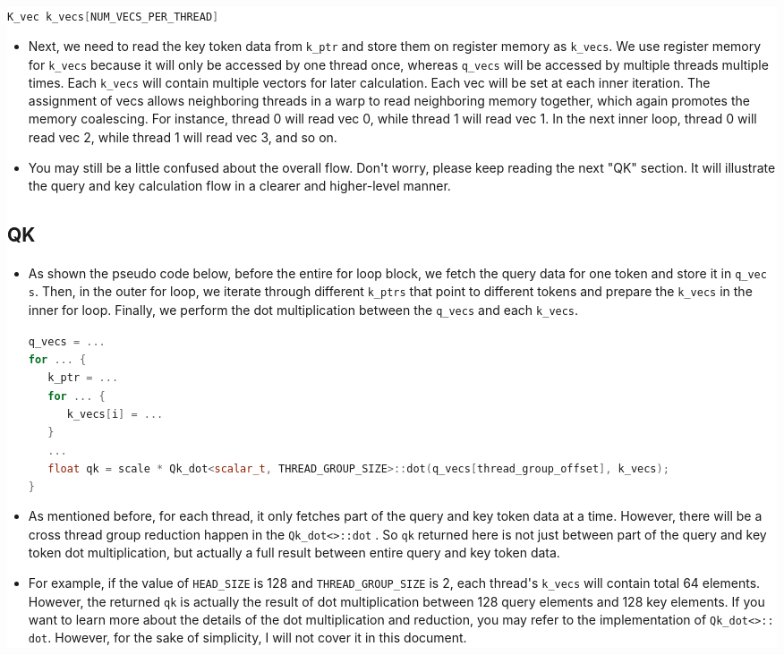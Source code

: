 
  ```cpp
  K_vec k_vecs[NUM_VECS_PER_THREAD]
  ```

- Next, we need to read the key token data from `k_ptr` and store
  them on register memory as `k_vecs`. We use register memory for
  `k_vecs` because it will only be accessed by one thread once,
  whereas `q_vecs` will be accessed by multiple threads multiple
  times. Each `k_vecs` will contain multiple vectors for later
  calculation. Each vec will be set at each inner iteration. The
  assignment of vecs allows neighboring threads in a warp to read
  neighboring memory together, which again promotes the memory
  coalescing. For instance, thread 0 will read vec 0, while thread 1
  will read vec 1. In the next inner loop, thread 0 will read vec 2,
  while thread 1 will read vec 3, and so on.

- You may still be a little confused about the overall flow. Don't
  worry, please keep reading the next "QK" section. It will illustrate
  the query and key calculation flow in a clearer and higher-level
  manner.

## QK

- As shown the pseudo code below, before the entire for loop block, we
  fetch the query data for one token and store it in `q_vecs`. Then,
  in the outer for loop, we iterate through different `k_ptrs` that
  point to different tokens and prepare the `k_vecs` in the inner for
  loop. Finally, we perform the dot multiplication between the
  `q_vecs` and each `k_vecs`.

  ```cpp
  q_vecs = ...
  for ... {
     k_ptr = ...
     for ... {
        k_vecs[i] = ...
     }
     ...
     float qk = scale * Qk_dot<scalar_t, THREAD_GROUP_SIZE>::dot(q_vecs[thread_group_offset], k_vecs);
  }
  ```

- As mentioned before, for each thread, it only fetches part of the
  query and key token data at a time. However, there will be a cross
  thread group reduction happen in the `Qk_dot<>::dot` . So `qk`
  returned here is not just between part of the query and key token dot
  multiplication, but actually a full result between entire query and
  key token data.

- For example, if the value of `HEAD_SIZE` is 128 and
  `THREAD_GROUP_SIZE` is 2, each thread's `k_vecs` will contain
  total 64 elements. However, the returned `qk` is actually the
  result of dot multiplication between 128 query elements and 128 key
  elements. If you want to learn more about the details of the dot
  multiplication and reduction, you may refer to the implementation of
  `Qk_dot<>::dot`. However, for the sake of simplicity, I will not
  cover it in this document.
